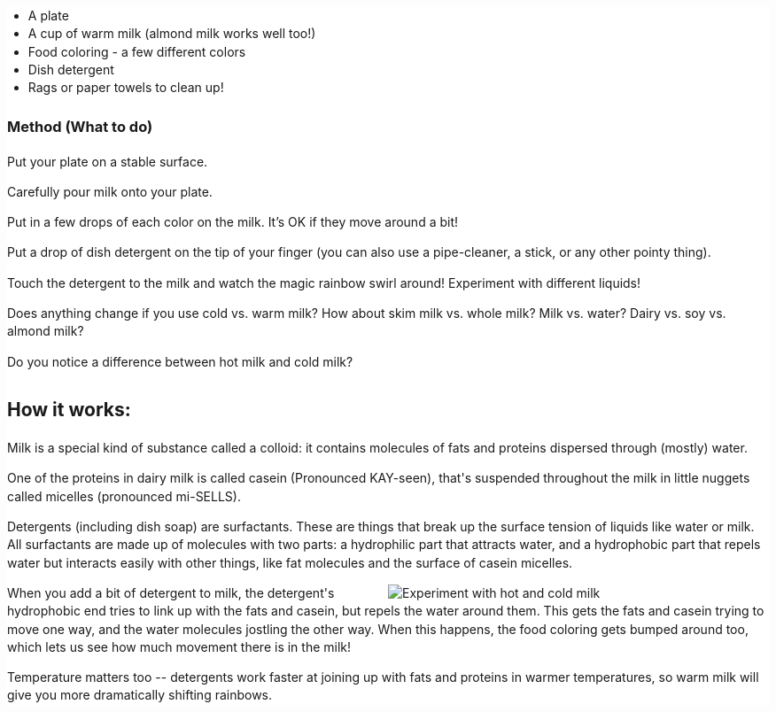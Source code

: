 
* A plate
* A cup of warm milk (almond milk works well too!)
* Food coloring - a few different colors
* Dish detergent
* Rags or paper towels to clean up!



### Method (What to do)
Put your plate on a stable surface.

Carefully pour milk onto your plate.

Put in a few drops of each color on the milk. It’s OK if they move around a bit!

Put a drop of dish detergent on the tip of your finger (you can also use a pipe-cleaner, a stick, or any other pointy thing).

Touch the detergent to the milk and watch the magic rainbow swirl around!
Experiment with different liquids!

Does anything change if you use cold vs. warm milk? How about skim milk vs. whole milk? Milk vs. water? Dairy vs. soy vs. almond milk?

Do you notice a difference between hot milk and cold milk?


## How it works:
Milk is a special kind of substance called a colloid: it contains molecules of fats and proteins dispersed through (mostly) water.

One of the proteins in dairy milk is called casein (Pronounced KAY-seen), that's suspended throughout the milk in little nuggets called micelles (pronounced mi-SELLS).

Detergents (including dish soap) are surfactants. These are things that break up the surface tension of liquids like water or milk. All surfactants are made up of molecules with two parts: a hydrophilic part that attracts water, and a hydrophobic part that repels water but interacts easily with other things, like fat molecules and the surface of casein micelles.

<p align="left">
<img style="float: right"
 src="https://i.imgur.com/p0iQvfB.gif" width="50%" class="img-fluid" alt="Experiment with hot and cold milk">
 </p>

When you add a bit of detergent to milk, the detergent's hydrophobic end tries to link up with the fats and casein, but repels the water around them. This gets the fats and casein  trying to move one way, and the water molecules jostling the other way. When this happens, the food coloring gets bumped around too, which lets us see how much movement there is in the milk!

Temperature matters too -- detergents work faster at joining up with fats and proteins in warmer temperatures, so warm milk will give you more dramatically shifting rainbows.
